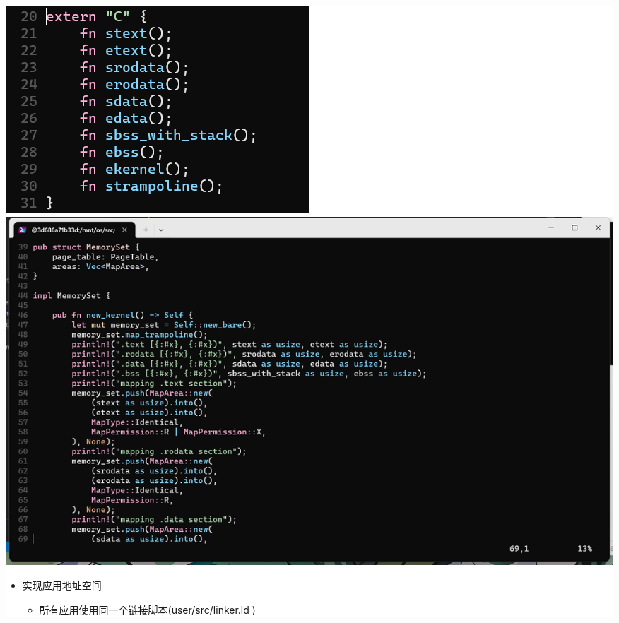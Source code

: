   ![image-20231227210519277](pictures/image-20231227210519277.png)![image-20231227211015523](pictures/image-20231227211015523.png)

* 实现应用地址空间

  * 所有应用使用同一个链接脚本(user/src/linker.ld )